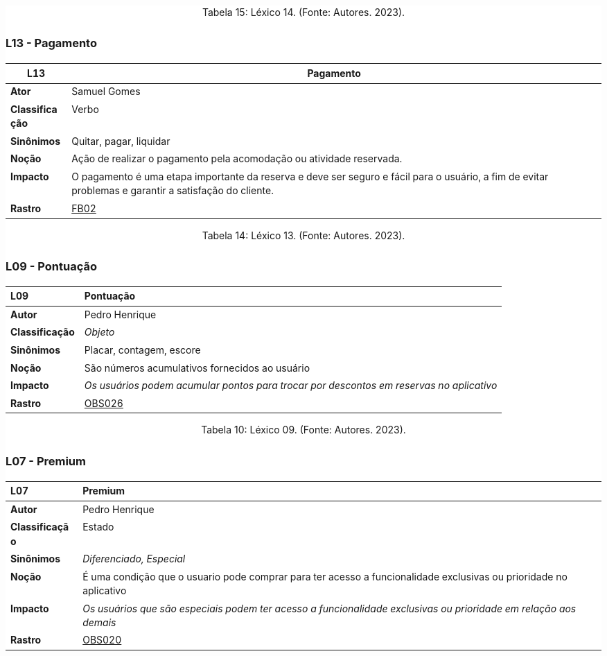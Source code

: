 <div style="text-align: center">
    <p> Tabela 15: Léxico 14. (Fonte: Autores. 2023).</p>
</div>

### L13 - Pagamento

| L13                       | Pagamento                                                                                                                                                  |
| ------------------------- | ---------------------------------------------------------------------------------------------------------------------------------------------------------- |
| **Ator**            | Samuel Gomes                                                                                                                                               |
| **Classificação** | Verbo                                                                                                                                                      |
| **Sinônimos**      | Quitar, pagar, liquidar                                                                                                                                    |
| **Noção**         | Ação de realizar o pagamento pela acomodação ou atividade reservada.                                                                                   |
| **Impacto**         | O pagamento é uma etapa importante da reserva e deve ser seguro e fácil para o usuário, a fim de evitar problemas e garantir a satisfação do cliente. |
| **Rastro**          | [FB02](../elicitacao/brainstorm.md)                                                                                                                           |

<div style="text-align: center">
    <p> Tabela 14: Léxico 13. (Fonte: Autores. 2023).</p>
</div>


### L09 - Pontuação

| **L09**             | Pontuação                                                                                |
| :------------------------ | :----------------------------------------------------------------------------------------- |
| **Autor**           | Pedro Henrique                                                                             |
| **Classificação** | _Objeto_                                                                                 |
| **Sinônimos**      | Placar, contagem, escore                                                                   |
| **Noção**         | São números acumulativos fornecidos ao usuário                                          |
| **Impacto**         | _Os usuários podem acumular pontos para trocar por descontos em reservas no aplicativo_ |
| **Rastro**          | [OBS026](../elicitacao/brainstorm.md)                                                         |

<div style="text-align: center">
    <p> Tabela 10: Léxico 09. (Fonte: Autores. 2023).</p>
</div>

### L07 - Premium

| **L07**             | Premium                                                                                                                |
| :------------------------ | :--------------------------------------------------------------------------------------------------------------------- |
| **Autor**           | Pedro Henrique                                                                                                         |
| **Classificação** | Estado                                                                                                                 |
| **Sinônimos**      | _Diferenciado, Especial_                                                                                             |
| **Noção**         | É uma condição que o usuario pode comprar para ter acesso a funcionalidade exclusivas ou prioridade no aplicativo  |
| **Impacto**         | _Os usuários que são especiais podem ter acesso a funcionalidade exclusivas ou prioridade em relação aos demais_ |
| **Rastro**          | [OBS020](../elicitacao/brainstorm.md)                                                                                     |
